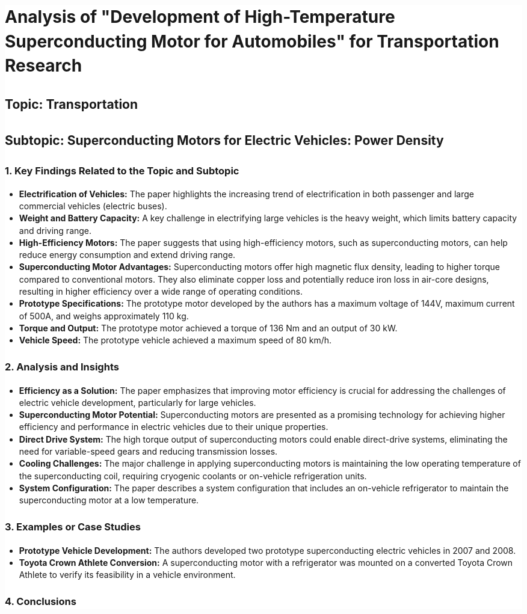 # Analysis of "Development of High-Temperature Superconducting Motor for Automobiles" for Transportation Research

## Topic: Transportation
## Subtopic: Superconducting Motors for Electric Vehicles: Power Density

### 1. Key Findings Related to the Topic and Subtopic

*   **Electrification of Vehicles:** The paper highlights the increasing trend of electrification in both passenger and large commercial vehicles (electric buses).
*   **Weight and Battery Capacity:** A key challenge in electrifying large vehicles is the heavy weight, which limits battery capacity and driving range.
*   **High-Efficiency Motors:** The paper suggests that using high-efficiency motors, such as superconducting motors, can help reduce energy consumption and extend driving range.
*   **Superconducting Motor Advantages:** Superconducting motors offer high magnetic flux density, leading to higher torque compared to conventional motors. They also eliminate copper loss and potentially reduce iron loss in air-core designs, resulting in higher efficiency over a wide range of operating conditions.
*   **Prototype Specifications:** The prototype motor developed by the authors has a maximum voltage of 144V, maximum current of 500A, and weighs approximately 110 kg.
*   **Torque and Output:** The prototype motor achieved a torque of 136 Nm and an output of 30 kW.
*   **Vehicle Speed:** The prototype vehicle achieved a maximum speed of 80 km/h.

### 2. Analysis and Insights

*   **Efficiency as a Solution:** The paper emphasizes that improving motor efficiency is crucial for addressing the challenges of electric vehicle development, particularly for large vehicles.
*   **Superconducting Motor Potential:** Superconducting motors are presented as a promising technology for achieving higher efficiency and performance in electric vehicles due to their unique properties.
*   **Direct Drive System:** The high torque output of superconducting motors could enable direct-drive systems, eliminating the need for variable-speed gears and reducing transmission losses.
*   **Cooling Challenges:** The major challenge in applying superconducting motors is maintaining the low operating temperature of the superconducting coil, requiring cryogenic coolants or on-vehicle refrigeration units.
*   **System Configuration:** The paper describes a system configuration that includes an on-vehicle refrigerator to maintain the superconducting motor at a low temperature.

### 3. Examples or Case Studies

*   **Prototype Vehicle Development:** The authors developed two prototype superconducting electric vehicles in 2007 and 2008.
*   **Toyota Crown Athlete Conversion:** A superconducting motor with a refrigerator was mounted on a converted Toyota Crown Athlete to verify its feasibility in a vehicle environment.

### 4. Conclusions
